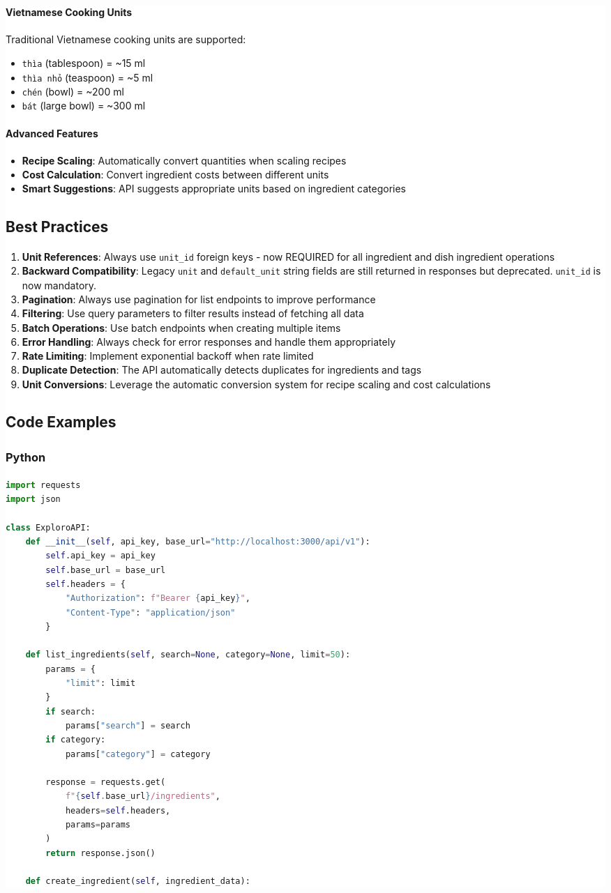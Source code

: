 #### Vietnamese Cooking Units

Traditional Vietnamese cooking units are supported:

- `thìa` (tablespoon) = ~15 ml
- `thìa nhỏ` (teaspoon) = ~5 ml
- `chén` (bowl) = ~200 ml
- `bát` (large bowl) = ~300 ml

#### Advanced Features

- **Recipe Scaling**: Automatically convert quantities when scaling recipes
- **Cost Calculation**: Convert ingredient costs between different units
- **Smart Suggestions**: API suggests appropriate units based on ingredient categories

## Best Practices

1. **Unit References**: Always use `unit_id` foreign keys - now REQUIRED for all ingredient and dish ingredient operations
2. **Backward Compatibility**: Legacy `unit` and `default_unit` string fields are still returned in responses but deprecated. `unit_id` is now mandatory.
3. **Pagination**: Always use pagination for list endpoints to improve performance
4. **Filtering**: Use query parameters to filter results instead of fetching all data
5. **Batch Operations**: Use batch endpoints when creating multiple items
6. **Error Handling**: Always check for error responses and handle them appropriately
7. **Rate Limiting**: Implement exponential backoff when rate limited
8. **Duplicate Detection**: The API automatically detects duplicates for ingredients and tags
9. **Unit Conversions**: Leverage the automatic conversion system for recipe scaling and cost calculations

## Code Examples

### Python

```python
import requests
import json

class ExploroAPI:
    def __init__(self, api_key, base_url="http://localhost:3000/api/v1"):
        self.api_key = api_key
        self.base_url = base_url
        self.headers = {
            "Authorization": f"Bearer {api_key}",
            "Content-Type": "application/json"
        }

    def list_ingredients(self, search=None, category=None, limit=50):
        params = {
            "limit": limit
        }
        if search:
            params["search"] = search
        if category:
            params["category"] = category

        response = requests.get(
            f"{self.base_url}/ingredients",
            headers=self.headers,
            params=params
        )
        return response.json()

    def create_ingredient(self, ingredient_data):
```